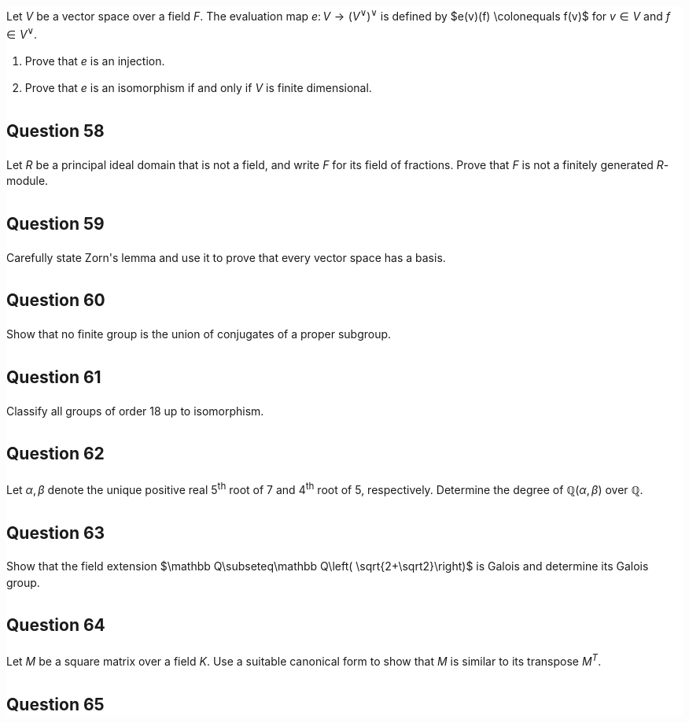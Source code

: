 Let $V$ be a vector space over a field $F$. The evaluation map
$e\colon V \to (V^\vee)^\vee$ is defined by
$e(v)(f) \colonequals f(v)$ for $v\in V$ and $f\in V^\vee$.

1.  Prove that $e$ is an injection.

2.  Prove that $e$ is an isomorphism if and only if $V$ is finite
    dimensional.


## Question 58

Let $R$ be a principal ideal domain that is not a field, and write
$F$ for its field of fractions. Prove that $F$ is not a finitely
generated $R$-module.


## Question 59

Carefully state Zorn's lemma and use it to prove that every vector
space has a basis.


## Question 60

Show that no finite group is the union of conjugates of a proper subgroup.


## Question 61

Classify all groups of order 18 up to isomorphism.


## Question 62

Let $\alpha,\beta$ denote the unique positive
real $5^{\text{th}}$ root of 7 and $4^{\text{th}}$ root of 5,
respectively. Determine the degree of $\mathbb Q(\alpha,\beta)$ over $\mathbb Q$.


## Question 63

Show that the field extension $\mathbb Q\subseteq\mathbb Q\left(
\sqrt{2+\sqrt2}\right)$ is Galois and determine its Galois group.


## Question 64

Let $M$ be a square matrix over a field $K$. Use a suitable canonical
form to show that $M$ is similar to its transpose $M^T$.


## Question 65

